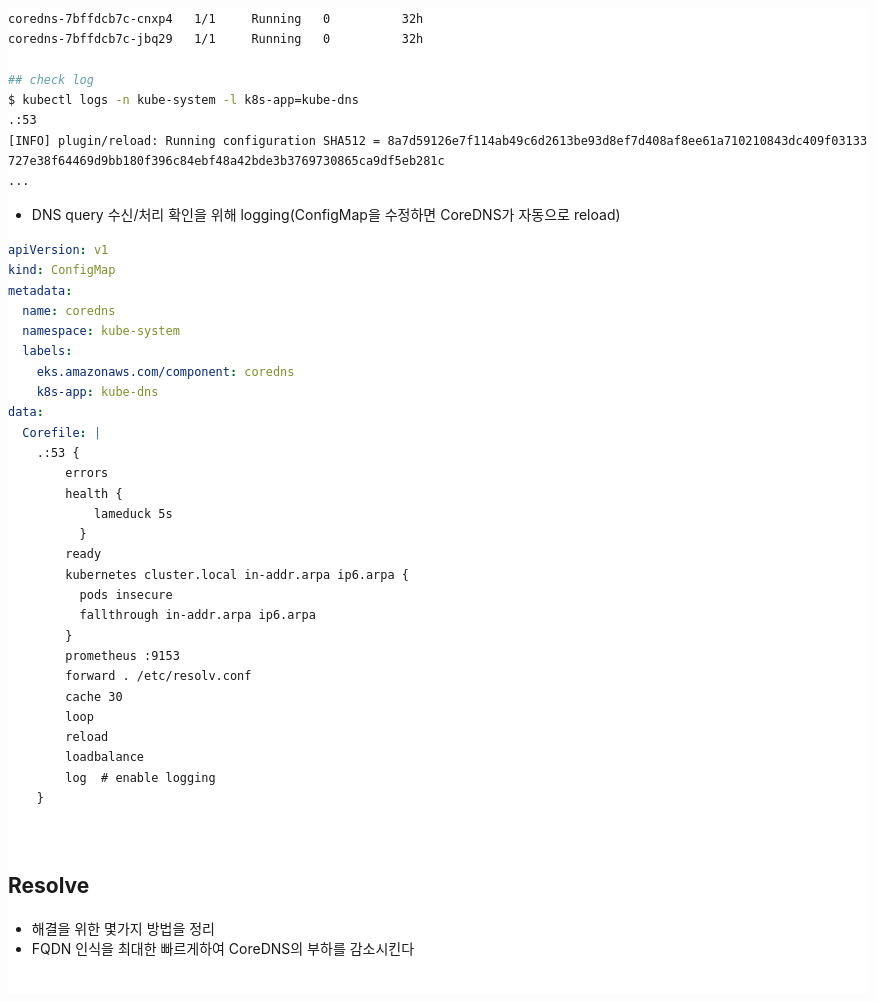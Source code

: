 ```sh
coredns-7bffdcb7c-cnxp4   1/1     Running   0          32h
coredns-7bffdcb7c-jbq29   1/1     Running   0          32h

## check log
$ kubectl logs -n kube-system -l k8s-app=kube-dns
.:53
[INFO] plugin/reload: Running configuration SHA512 = 8a7d59126e7f114ab49c6d2613be93d8ef7d408af8ee61a710210843dc409f03133727e38f64469d9bb180f396c84ebf48a42bde3b3769730865ca9df5eb281c
...
```

* DNS query 수신/처리 확인을 위해 logging(ConfigMap을 수정하면 CoreDNS가 자동으로 reload)
```yaml
apiVersion: v1
kind: ConfigMap
metadata:
  name: coredns
  namespace: kube-system
  labels:
    eks.amazonaws.com/component: coredns
    k8s-app: kube-dns
data:
  Corefile: |
    .:53 {
        errors
        health {
            lameduck 5s
          }
        ready
        kubernetes cluster.local in-addr.arpa ip6.arpa {
          pods insecure
          fallthrough in-addr.arpa ip6.arpa
        }
        prometheus :9153
        forward . /etc/resolv.conf
        cache 30
        loop
        reload
        loadbalance
        log  # enable logging
    }
```


<br>

## Resolve
* 해결을 위한 몇가지 방법을 정리
* FQDN 인식을 최대한 빠르게하여 CoreDNS의 부하를 감소시킨다

<br>
